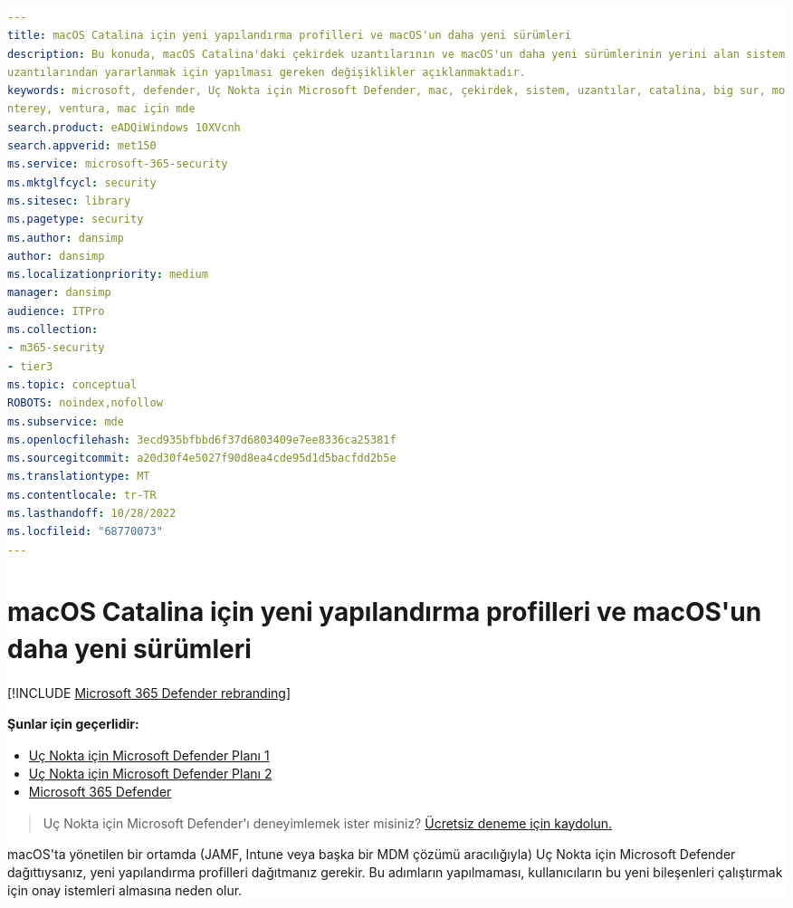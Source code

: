 ```yaml
---
title: macOS Catalina için yeni yapılandırma profilleri ve macOS'un daha yeni sürümleri
description: Bu konuda, macOS Catalina'daki çekirdek uzantılarının ve macOS'un daha yeni sürümlerinin yerini alan sistem uzantılarından yararlanmak için yapılması gereken değişiklikler açıklanmaktadır.
keywords: microsoft, defender, Uç Nokta için Microsoft Defender, mac, çekirdek, sistem, uzantılar, catalina, big sur, monterey, ventura, mac için mde
search.product: eADQiWindows 10XVcnh
search.appverid: met150
ms.service: microsoft-365-security
ms.mktglfcycl: security
ms.sitesec: library
ms.pagetype: security
ms.author: dansimp
author: dansimp
ms.localizationpriority: medium
manager: dansimp
audience: ITPro
ms.collection:
- m365-security
- tier3
ms.topic: conceptual
ROBOTS: noindex,nofollow
ms.subservice: mde
ms.openlocfilehash: 3ecd935bfbbd6f37d6803409e7ee8336ca25381f
ms.sourcegitcommit: a20d30f4e5027f90d8ea4cde95d1d5bacfdd2b5e
ms.translationtype: MT
ms.contentlocale: tr-TR
ms.lasthandoff: 10/28/2022
ms.locfileid: "68770073"
---
```

# <a name="new-configuration-profiles-for-macos-catalina-and-newer-versions-of-macos"></a>macOS Catalina için yeni yapılandırma profilleri ve macOS'un daha yeni sürümleri

[!INCLUDE [Microsoft 365 Defender rebranding](../../includes/microsoft-defender.md)]

**Şunlar için geçerlidir:**
- [Uç Nokta için Microsoft Defender Planı 1](https://go.microsoft.com/fwlink/p/?linkid=2154037)
- [Uç Nokta için Microsoft Defender Planı 2](https://go.microsoft.com/fwlink/p/?linkid=2154037)
- [Microsoft 365 Defender](https://go.microsoft.com/fwlink/?linkid=2118804)

> Uç Nokta için Microsoft Defender'ı deneyimlemek ister misiniz? [Ücretsiz deneme için kaydolun.](https://signup.microsoft.com/create-account/signup?products=7f379fee-c4f9-4278-b0a1-e4c8c2fcdf7e&ru=https://aka.ms/MDEp2OpenTrial?ocid=docs-wdatp-exposedapis-abovefoldlink)

macOS'ta yönetilen bir ortamda (JAMF, Intune veya başka bir MDM çözümü aracılığıyla) Uç Nokta için Microsoft Defender dağıttıysanız, yeni yapılandırma profilleri dağıtmanız gerekir. Bu adımların yapılmaması, kullanıcıların bu yeni bileşenleri çalıştırmak için onay istemleri almasına neden olur.
